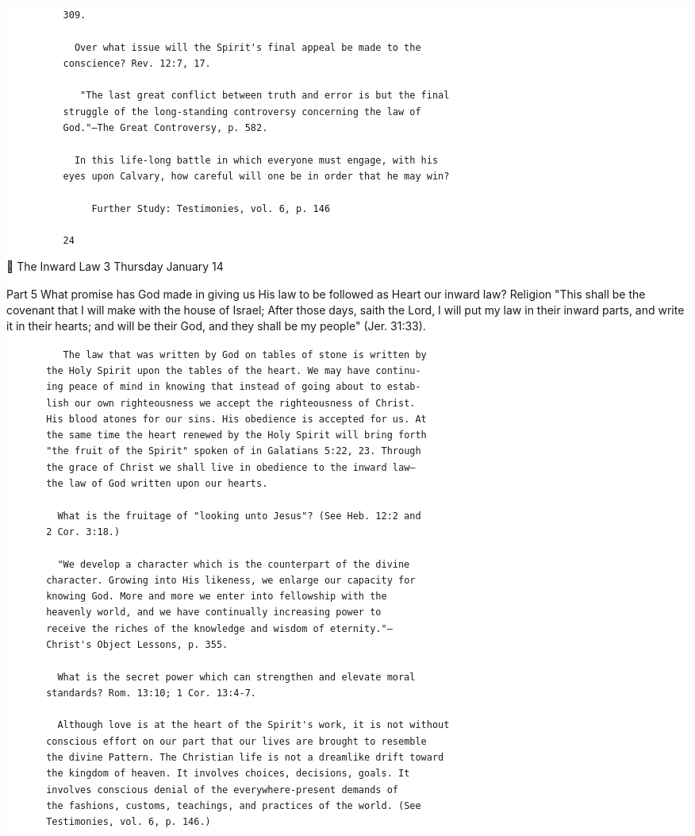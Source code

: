               309.

                Over what issue will the Spirit's final appeal be made to the
              conscience? Rev. 12:7, 17.

                 "The last great conflict between truth and error is but the final
              struggle of the long-standing controversy concerning the law of
              God."—The Great Controversy, p. 582.

                In this life-long battle in which everyone must engage, with his
              eyes upon Calvary, how careful will one be in order that he may win?

                   Further Study: Testimonies, vol. 6, p. 146

              24
           The Inward Law                                        3 Thursday
                                                                   January 14

  Part 5     What promise has God made in giving us His law to be followed as
  Heart    our inward law?
Religion
             "This shall be the covenant that I will make with the house of
           Israel; After those days, saith the Lord, I will put my law in their
           inward parts, and write it in their hearts; and will be their God, and
           they shall be my people" (Jer. 31:33).

              The law that was written by God on tables of stone is written by
           the Holy Spirit upon the tables of the heart. We may have continu-
           ing peace of mind in knowing that instead of going about to estab-
           lish our own righteousness we accept the righteousness of Christ.
           His blood atones for our sins. His obedience is accepted for us. At
           the same time the heart renewed by the Holy Spirit will bring forth
           "the fruit of the Spirit" spoken of in Galatians 5:22, 23. Through
           the grace of Christ we shall live in obedience to the inward law—
           the law of God written upon our hearts.

             What is the fruitage of "looking unto Jesus"? (See Heb. 12:2 and
           2 Cor. 3:18.)

             "We develop a character which is the counterpart of the divine
           character. Growing into His likeness, we enlarge our capacity for
           knowing God. More and more we enter into fellowship with the
           heavenly world, and we have continually increasing power to
           receive the riches of the knowledge and wisdom of eternity."—
           Christ's Object Lessons, p. 355.

             What is the secret power which can strengthen and elevate moral
           standards? Rom. 13:10; 1 Cor. 13:4-7.

             Although love is at the heart of the Spirit's work, it is not without
           conscious effort on our part that our lives are brought to resemble
           the divine Pattern. The Christian life is not a dreamlike drift toward
           the kingdom of heaven. It involves choices, decisions, goals. It
           involves conscious denial of the everywhere-present demands of
           the fashions, customs, teachings, and practices of the world. (See
           Testimonies, vol. 6, p. 146.)
